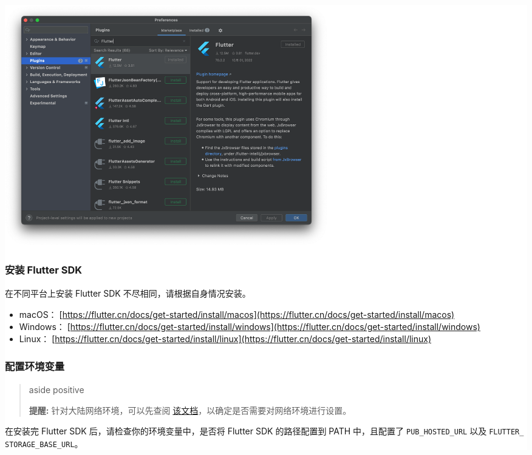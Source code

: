 <img src="img/bcb72ee2249f835.png" alt="bcb72ee2249f835.png"  width="531.50" />

### **安装 Flutter SDK**

在不同平台上安装 Flutter SDK 不尽相同，请根据自身情况安装。

* macOS： [https://flutter.cn/docs/get-started/install/macos](https://flutter.cn/docs/get-started/install/macos) 
* Windows： [https://flutter.cn/docs/get-started/install/windows](https://flutter.cn/docs/get-started/install/windows) 
* Linux： [https://flutter.cn/docs/get-started/install/linux](https://flutter.cn/docs/get-started/install/linux) 

### **配置环境变量**

> aside positive
> 
> **提醒:**  针对大陆网络环境，可以先查阅 [该文档](https://flutter.cn/community/china)，以确定是否需要对网络环境进行设置。

在安装完 Flutter SDK 后，请检查你的环境变量中，是否将 Flutter SDK 的路径配置到 PATH 中，且配置了 `PUB_HOSTED_URL` 以及 `FLUTTER_STORAGE_BASE_URL`。
